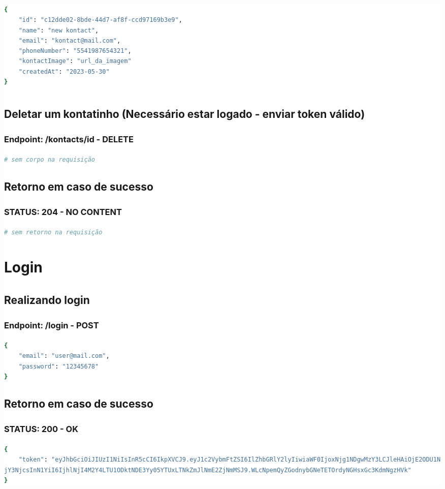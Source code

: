 ```bash
{
    "id": "c12dde02-8bde-44d7-af8f-ccd97169b3e9",
    "name": "new kontact",
    "email": "kontact@mail.com",
    "phoneNumber": "5541987654321",
    "kontactImage": "url_da_imagem"
    "createdAt": "2023-05-30"
}
```

#

## Deletar um kontatinho (Necessário estar logado - enviar token válido)

### Endpoint: /kontacts/id - DELETE

```bash
# sem corpo na requisição
```

## Retorno em caso de sucesso

### STATUS: 204 - NO CONTENT

```bash
# sem retorno na requisição
```

#

#

#

# Login

## Realizando login

### Endpoint: /login - POST

```bash
{
	"email": "user@mail.com",
	"password": "12345678"
}
```

## Retorno em caso de sucesso

### STATUS: 200 - OK

```bash
{
	"token": "eyJhbGciOiJIUzI1NiIsInR5cCI6IkpXVCJ9.eyJ1c2VybmFtZSI6IlZhbGRlY2lyIiwiaWF0IjoxNjg1NDgwMzY3LCJleHAiOjE2ODU1NjY3NjcsInN1YiI6IjhlNjI4M2Y4LTU1ODktNDE3Yy05YTUxLTNkZmJlNmE2ZjNmMSJ9.WLcNpemQyZGodnybGNeTETOrdyNGHsxGc3KdmNgzHVk"
}
```
